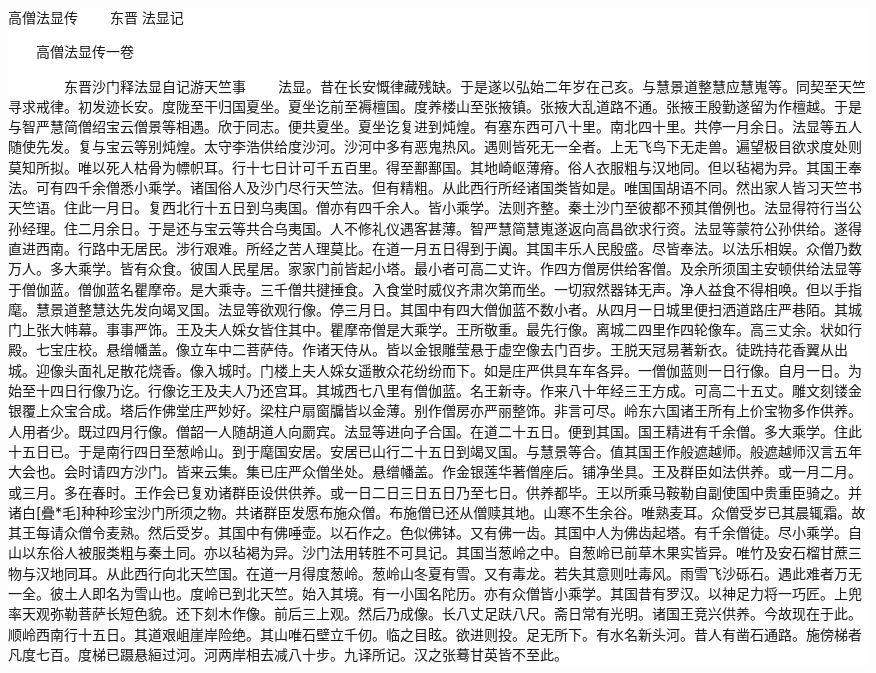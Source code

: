   高僧法显传
　　东晋 法显记




　　高僧法显传一卷

　　　　东晋沙门释法显自记游天竺事
　　法显。昔在长安慨律藏残缺。于是遂以弘始二年岁在己亥。与慧景道整慧应慧嵬等。同契至天竺寻求戒律。初发迹长安。度陇至干归国夏坐。夏坐讫前至褥檀国。度养楼山至张掖镇。张掖大乱道路不通。张掖王殷勤遂留为作檀越。于是与智严慧简僧绍宝云僧景等相遇。欣于同志。便共夏坐。夏坐讫复进到炖煌。有塞东西可八十里。南北四十里。共停一月余日。法显等五人随使先发。复与宝云等别炖煌。太守李浩供给度沙河。沙河中多有恶鬼热风。遇则皆死无一全者。上无飞鸟下无走兽。遍望极目欲求度处则莫知所拟。唯以死人枯骨为幖帜耳。行十七日计可千五百里。得至鄯鄯国。其地崎岖薄瘠。俗人衣服粗与汉地同。但以毡褐为异。其国王奉法。可有四千余僧悉小乘学。诸国俗人及沙门尽行天竺法。但有精粗。从此西行所经诸国类皆如是。唯国国胡语不同。然出家人皆习天竺书天竺语。住此一月日。复西北行十五日到乌夷国。僧亦有四千余人。皆小乘学。法则齐整。秦土沙门至彼都不预其僧例也。法显得符行当公孙经理。住二月余日。于是还与宝云等共合乌夷国。人不修礼仪遇客甚薄。智严慧简慧嵬遂返向高昌欲求行资。法显等蒙符公孙供给。遂得直进西南。行路中无居民。涉行艰难。所经之苦人理莫比。在道一月五日得到于阗。其国丰乐人民殷盛。尽皆奉法。以法乐相娱。众僧乃数万人。多大乘学。皆有众食。彼国人民星居。家家门前皆起小塔。最小者可高二丈许。作四方僧房供给客僧。及余所须国主安顿供给法显等于僧伽蓝。僧伽蓝名瞿摩帝。是大乘寺。三千僧共揵捶食。入食堂时威仪齐肃次第而坐。一切寂然器钵无声。净人益食不得相唤。但以手指麾。慧景道整慧达先发向竭叉国。法显等欲观行像。停三月日。其国中有四大僧伽蓝不数小者。从四月一日城里便扫洒道路庄严巷陌。其城门上张大帏幕。事事严饰。王及夫人婇女皆住其中。瞿摩帝僧是大乘学。王所敬重。最先行像。离城二四里作四轮像车。高三丈余。状如行殿。七宝庄校。悬缯幡盖。像立车中二菩萨侍。作诸天侍从。皆以金银雕莹悬于虚空像去门百步。王脱天冠易著新衣。徒跣持花香翼从出城。迎像头面礼足散花烧香。像入城时。门楼上夫人婇女遥散众花纷纷而下。如是庄严供具车车各异。一僧伽蓝则一日行像。自月一日。为始至十四日行像乃讫。行像讫王及夫人乃还宫耳。其城西七八里有僧伽蓝。名王新寺。作来八十年经三王方成。可高二十五丈。雕文刻镂金银覆上众宝合成。塔后作佛堂庄严妙好。梁柱户扇窗牖皆以金薄。别作僧房亦严丽整饰。非言可尽。岭东六国诸王所有上价宝物多作供养。人用者少。既过四月行像。僧韶一人随胡道人向罽宾。法显等进向子合国。在道二十五日。便到其国。国王精进有千余僧。多大乘学。住此十五日已。于是南行四日至葱岭山。到于麾国安居。安居已山行二十五日到竭叉国。与慧景等合。值其国王作般遮越师。般遮越师汉言五年大会也。会时请四方沙门。皆来云集。集已庄严众僧坐处。悬缯幡盖。作金银莲华著僧座后。铺净坐具。王及群臣如法供养。或一月二月。或三月。多在春时。王作会已复劝诸群臣设供供养。或一日二日三日五日乃至七日。供养都毕。王以所乘马鞍勒自副使国中贵重臣骑之。并诸白[疊*毛]种种珍宝沙门所须之物。共诸群臣发愿布施众僧。布施僧已还从僧赎其地。山寒不生余谷。唯熟麦耳。众僧受岁已其晨辄霜。故其王每请众僧令麦熟。然后受岁。其国中有佛唾壶。以石作之。色似佛钵。又有佛一齿。其国中人为佛齿起塔。有千余僧徒。尽小乘学。自山以东俗人被服类粗与秦土同。亦以毡褐为异。沙门法用转胜不可具记。其国当葱岭之中。自葱岭已前草木果实皆异。唯竹及安石榴甘蔗三物与汉地同耳。从此西行向北天竺国。在道一月得度葱岭。葱岭山冬夏有雪。又有毒龙。若失其意则吐毒风。雨雪飞沙砾石。遇此难者万无一全。彼土人即名为雪山也。度岭已到北天竺。始入其境。有一小国名陀历。亦有众僧皆小乘学。其国昔有罗汉。以神足力将一巧匠。上兜率天观弥勒菩萨长短色貌。还下刻木作像。前后三上观。然后乃成像。长八丈足趺八尺。斋日常有光明。诸国王竞兴供养。今故现在于此。顺岭西南行十五日。其道艰岨崖岸险绝。其山唯石壁立千仞。临之目眩。欲进则投。足无所下。有水名新头河。昔人有凿石通路。施傍梯者凡度七百。度梯已蹑悬絙过河。河两岸相去减八十步。九译所记。汉之张蓦甘英皆不至此。